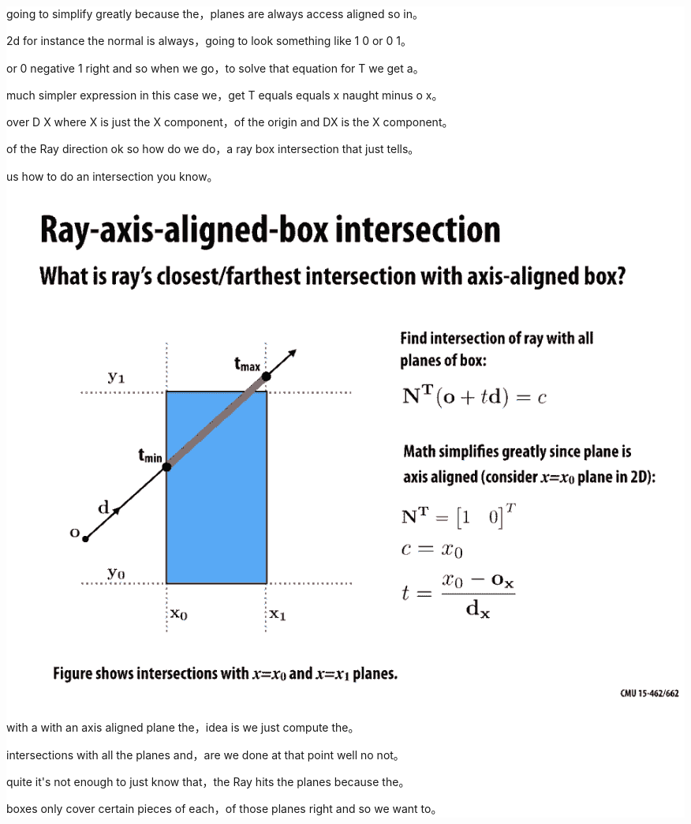 going to simplify greatly because the，planes are always access aligned so in。

2d for instance the normal is always，going to look something like 1 0 or 0 1。

or 0 negative 1 right and so when we go，to solve that equation for T we get a。

much simpler expression in this case we，get T equals equals x naught minus o x。

over D X where X is just the X component，of the origin and DX is the X component。

of the Ray direction ok so how do we do，a ray box intersection that just tells。

us how to do an intersection you know。

![](img/53f6493943046d9d220b2c84db9544cc_13.png)

with a with an axis aligned plane the，idea is we just compute the。

intersections with all the planes and，are we done at that point well no not。

quite it's not enough to just know that，the Ray hits the planes because the。

boxes only cover certain pieces of each，of those planes right and so we want to。

